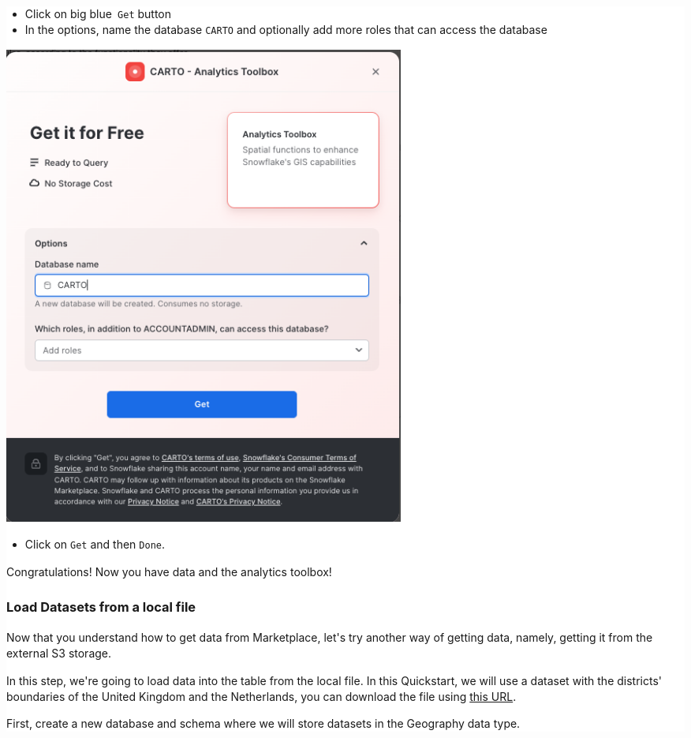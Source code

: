 * Click on big blue` Get`  button 
* In the options, name the database `CARTO` and optionally add more roles that can access the database 

<img src ='assets/geo_sf_carto_telco_12.png' width=500>

* Click on `Get` and then `Done`. 

Congratulations! Now you have data and the analytics toolbox! 


### Load Datasets from a local file

Now that you understand how to get data from Marketplace, let's try another way of getting data, namely, getting it from the external S3 storage. 

In this step, we're going to load data into the table from the local file. In this Quickstart, we will use a dataset with the districts' boundaries of the United Kingdom and the Netherlands, you can download the file using [this URL](https://sfquickstarts.s3.us-west-1.amazonaws.com/vhol_spatial_analysis_geometry_geography/uk_nl_districts.csv).

First, create a new database and schema where we will store datasets in the Geography data type.
